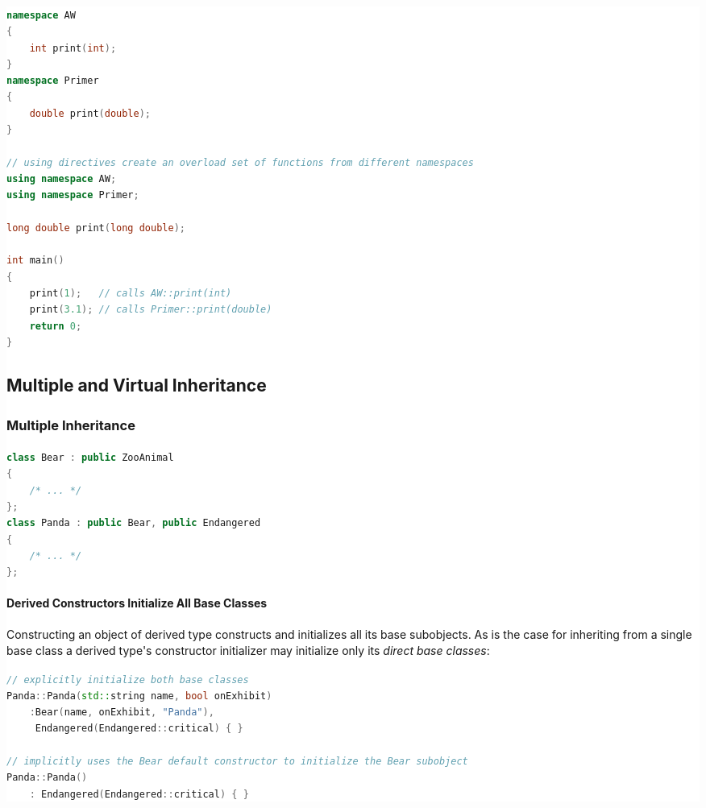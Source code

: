 ```C++
namespace AW
{
    int print(int);
}
namespace Primer
{
    double print(double);
}

// using directives create an overload set of functions from different namespaces
using namespace AW;
using namespace Primer;

long double print(long double);

int main()
{
    print(1);   // calls AW::print(int)
    print(3.1); // calls Primer::print(double)
    return 0;
}
```

## Multiple and Virtual Inheritance

### Multiple Inheritance

```C++
class Bear : public ZooAnimal
{
    /* ... */
};
class Panda : public Bear, public Endangered
{
    /* ... */
};
```

#### Derived Constructors Initialize All Base Classes

Constructing an object of derived type constructs and initializes all its base subobjects. As is the case for inheriting from a single base class a derived type's constructor initializer may initialize only its *direct base classes*:

```C++
// explicitly initialize both base classes
Panda::Panda(std::string name, bool onExhibit)
    :Bear(name, onExhibit, "Panda"),
     Endangered(Endangered::critical) { }

// implicitly uses the Bear default constructor to initialize the Bear subobject
Panda::Panda()
    : Endangered(Endangered::critical) { }
```
